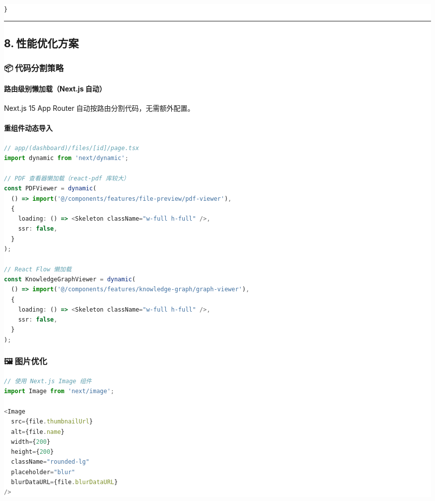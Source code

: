 ```typescript
}
```

---

## 8. 性能优化方案

### 📦 代码分割策略

#### 路由级别懒加载（Next.js 自动）

Next.js 15 App Router 自动按路由分割代码，无需额外配置。

#### 重组件动态导入

```typescript
// app/(dashboard)/files/[id]/page.tsx
import dynamic from 'next/dynamic';

// PDF 查看器懒加载（react-pdf 库较大）
const PDFViewer = dynamic(
  () => import('@/components/features/file-preview/pdf-viewer'),
  {
    loading: () => <Skeleton className="w-full h-full" />,
    ssr: false,
  }
);

// React Flow 懒加载
const KnowledgeGraphViewer = dynamic(
  () => import('@/components/features/knowledge-graph/graph-viewer'),
  {
    loading: () => <Skeleton className="w-full h-full" />,
    ssr: false,
  }
);
```

### 🖼️ 图片优化

```typescript
// 使用 Next.js Image 组件
import Image from 'next/image';

<Image
  src={file.thumbnailUrl}
  alt={file.name}
  width={200}
  height={200}
  className="rounded-lg"
  placeholder="blur"
  blurDataURL={file.blurDataURL}
/>
```
